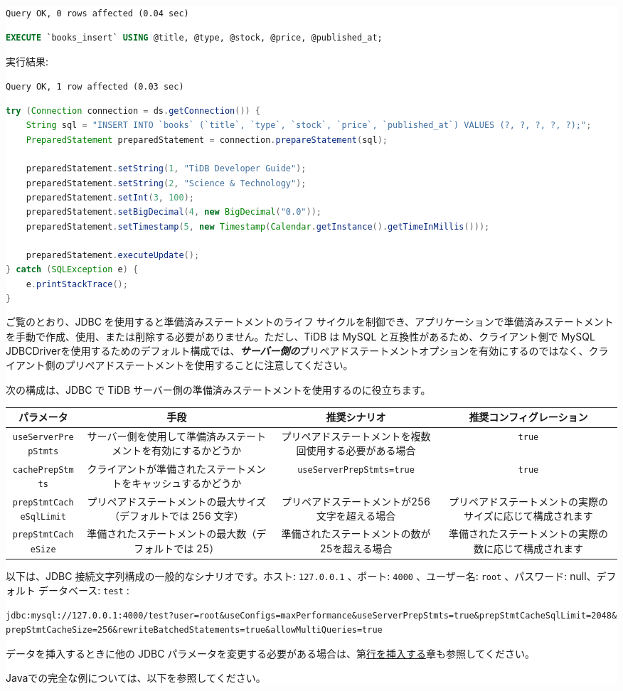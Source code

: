    Query OK, 0 rows affected (0.04 sec)

```sql
EXECUTE `books_insert` USING @title, @type, @stock, @price, @published_at;
```

実行結果:

    Query OK, 1 row affected (0.03 sec)

</div>

<div label="Java" value="java">

```java
try (Connection connection = ds.getConnection()) {
    String sql = "INSERT INTO `books` (`title`, `type`, `stock`, `price`, `published_at`) VALUES (?, ?, ?, ?, ?);";
    PreparedStatement preparedStatement = connection.prepareStatement(sql);

    preparedStatement.setString(1, "TiDB Developer Guide");
    preparedStatement.setString(2, "Science & Technology");
    preparedStatement.setInt(3, 100);
    preparedStatement.setBigDecimal(4, new BigDecimal("0.0"));
    preparedStatement.setTimestamp(5, new Timestamp(Calendar.getInstance().getTimeInMillis()));

    preparedStatement.executeUpdate();
} catch (SQLException e) {
    e.printStackTrace();
}
```

ご覧のとおり、JDBC を使用すると準備済みステートメントのライフ サイクルを制御でき、アプリケーションで準備済みステートメントを手動で作成、使用、または削除する必要がありません。ただし、TiDB は MySQL と互換性があるため、クライアント側で MySQL JDBCDriverを使用するためのデフォルト構成では、***サーバー側の***プリペアドステートメントオプションを有効にするのではなく、クライアント側のプリペアドステートメントを使用することに注意してください。

次の構成は、JDBC で TiDB サーバー側の準備済みステートメントを使用するのに役立ちます。

|          パラメータ          |                 手段                 |            推奨シナリオ           |          推奨コンフィグレーション         |
| :---------------------: | :--------------------------------: | :-------------------------: | :---------------------------: |
|   `useServerPrepStmts`  |   サーバー側を使用して準備済みステートメントを有効にするかどうか  | プリペアドステートメントを複数回使用する必要がある場合 |             `true`            |
|     `cachePrepStmts`    |   クライアントが準備されたステートメントをキャッシュするかどうか  |  `useServerPrepStmts=true`  |             `true`            |
| `prepStmtCacheSqlLimit` | プリペアドステートメントの最大サイズ（デフォルトでは 256 文字） |   プリペアドステートメントが256文字を超える場合  | プリペアドステートメントの実際のサイズに応じて構成されます |
|   `prepStmtCacheSize`   |    準備されたステートメントの最大数（デフォルトでは 25）    |   準備されたステートメントの数が25を超える場合   |  準備されたステートメントの実際の数に応じて構成されます  |

以下は、JDBC 接続文字列構成の一般的なシナリオです。ホスト: `127.0.0.1` 、ポート: `4000` 、ユーザー名: `root` 、パスワード: null、デフォルト データベース: `test` :

    jdbc:mysql://127.0.0.1:4000/test?user=root&useConfigs=maxPerformance&useServerPrepStmts=true&prepStmtCacheSqlLimit=2048&prepStmtCacheSize=256&rewriteBatchedStatements=true&allowMultiQueries=true

データを挿入するときに他の JDBC パラメータを変更する必要がある場合は、第[行を挿入する](/develop/dev-guide-insert-data.md#insert-rows)章も参照してください。

Javaでの完全な例については、以下を参照してください。
